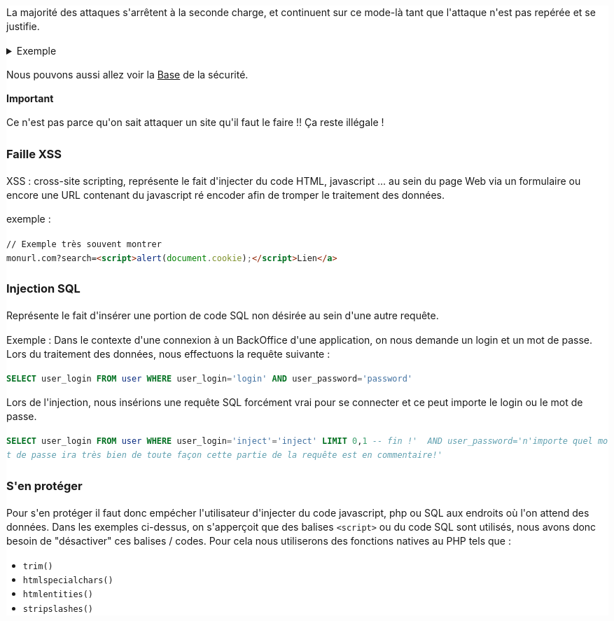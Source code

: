 La majorité des attaques s'arrêtent à la seconde charge, et continuent sur ce mode-là tant que l'attaque n'est pas repérée et se justifie.
</details>

<details><summary>Exemple</summary></details>

Nous pouvons aussi allez voir la [Base](Base.md) de la sécurité.

**Important**

Ce n'est pas parce qu'on sait attaquer un site qu'il faut le faire !! Ça reste illégale !



### Faille XSS

XSS : cross-site scripting, représente le fait d'injecter du code HTML, javascript ... au sein du page Web via un formulaire ou encore une URL contenant du javascript ré encoder afin de tromper le traitement des données.

exemple :

```html
// Exemple très souvent montrer
monurl.com?search=<script>alert(document.cookie);</script>Lien</a>
```


### Injection SQL

Représente le fait d'insérer une portion de code SQL non désirée au sein d'une autre requête.

Exemple :
Dans le contexte d'une connexion à un BackOffice d'une application, on nous demande un login et un mot de passe.
Lors du traitement des données, nous effectuons la requête suivante : 
```sql
SELECT user_login FROM user WHERE user_login='login' AND user_password='password'
```

Lors de l'injection, nous insérions une requête SQL forcément vrai pour se connecter et ce peut importe le login ou le mot de passe.

```sql
SELECT user_login FROM user WHERE user_login='inject'='inject' LIMIT 0,1 -- fin !'  AND user_password='n'importe quel mot de passe ira très bien de toute façon cette partie de la requête est en commentaire!'
```

### S'en protéger

Pour s'en protéger il faut donc empécher l'utilisateur d'injecter du code javascript, php ou SQL aux endroits où l'on attend des données.
Dans les exemples ci-dessus, on s'apperçoit que des balises `<script>` ou du code SQL sont utilisés, nous avons donc besoin de "désactiver" ces balises / codes.
Pour cela nous utiliserons des fonctions natives au PHP tels que :
- `trim()`
- `htmlspecialchars()`
- `htmlentities()`
- `stripslashes()`
